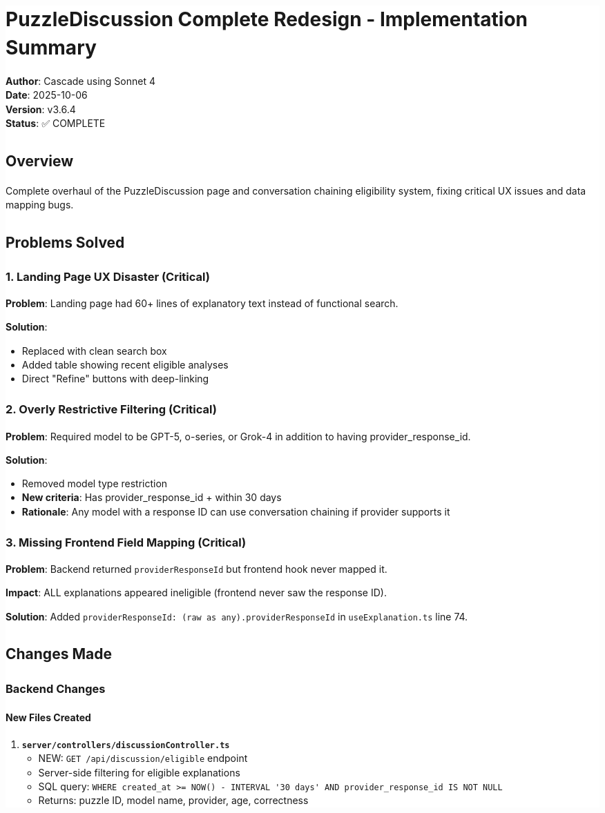# PuzzleDiscussion Complete Redesign - Implementation Summary

**Author**: Cascade using Sonnet 4  
**Date**: 2025-10-06  
**Version**: v3.6.4  
**Status**: ✅ COMPLETE

## Overview

Complete overhaul of the PuzzleDiscussion page and conversation chaining eligibility system, fixing critical UX issues and data mapping bugs.

## Problems Solved

### 1. Landing Page UX Disaster (Critical)
**Problem**: Landing page had 60+ lines of explanatory text instead of functional search.

**Solution**: 
- Replaced with clean search box
- Added table showing recent eligible analyses
- Direct "Refine" buttons with deep-linking

### 2. Overly Restrictive Filtering (Critical)
**Problem**: Required model to be GPT-5, o-series, or Grok-4 in addition to having provider_response_id.

**Solution**:
- Removed model type restriction
- **New criteria**: Has provider_response_id + within 30 days
- **Rationale**: Any model with a response ID can use conversation chaining if provider supports it

### 3. Missing Frontend Field Mapping (Critical)
**Problem**: Backend returned `providerResponseId` but frontend hook never mapped it.

**Impact**: ALL explanations appeared ineligible (frontend never saw the response ID).

**Solution**: Added `providerResponseId: (raw as any).providerResponseId` in `useExplanation.ts` line 74.

## Changes Made

### Backend Changes

#### New Files Created
1. **`server/controllers/discussionController.ts`**
   - NEW: `GET /api/discussion/eligible` endpoint
   - Server-side filtering for eligible explanations
   - SQL query: `WHERE created_at >= NOW() - INTERVAL '30 days' AND provider_response_id IS NOT NULL`
   - Returns: puzzle ID, model name, provider, age, correctness
